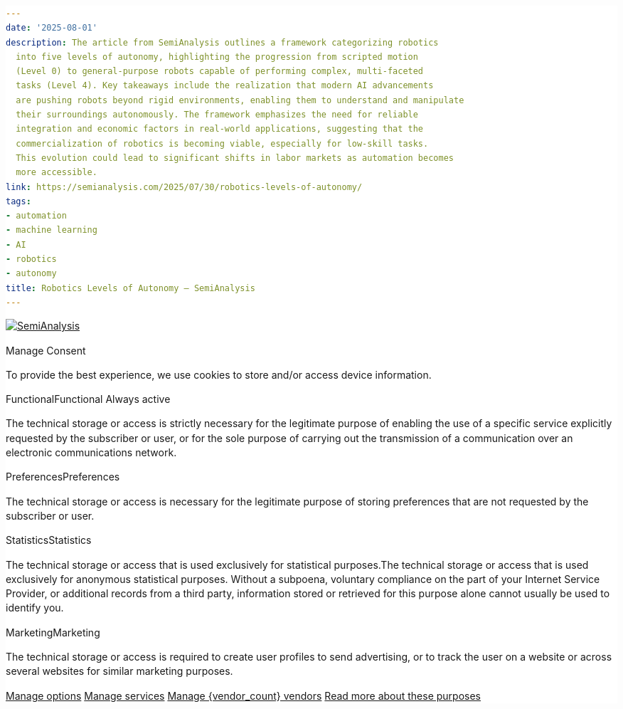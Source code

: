 ```yaml
---
date: '2025-08-01'
description: The article from SemiAnalysis outlines a framework categorizing robotics
  into five levels of autonomy, highlighting the progression from scripted motion
  (Level 0) to general-purpose robots capable of performing complex, multi-faceted
  tasks (Level 4). Key takeaways include the realization that modern AI advancements
  are pushing robots beyond rigid environments, enabling them to understand and manipulate
  their surroundings autonomously. The framework emphasizes the need for reliable
  integration and economic factors in real-world applications, suggesting that the
  commercialization of robotics is becoming viable, especially for low-skill tasks.
  This evolution could lead to significant shifts in labor markets as automation becomes
  more accessible.
link: https://semianalysis.com/2025/07/30/robotics-levels-of-autonomy/
tags:
- automation
- machine learning
- AI
- robotics
- autonomy
title: Robotics Levels of Autonomy – SemiAnalysis
---
```


[![SemiAnalysis](https://i0.wp.com/semianalysis.com/wp-content/uploads/2024/07/logo.png?fit=552%2C228&ssl=1)](https://semianalysis.com/)

Manage Consent

To provide the best experience, we use cookies to store and/or access device information.

FunctionalFunctional
Always active

The technical storage or access is strictly necessary for the legitimate purpose of enabling the use of a specific service explicitly requested by the subscriber or user, or for the sole purpose of carrying out the transmission of a communication over an electronic communications network.

PreferencesPreferences

The technical storage or access is necessary for the legitimate purpose of storing preferences that are not requested by the subscriber or user.

StatisticsStatistics

The technical storage or access that is used exclusively for statistical purposes.The technical storage or access that is used exclusively for anonymous statistical purposes. Without a subpoena, voluntary compliance on the part of your Internet Service Provider, or additional records from a third party, information stored or retrieved for this purpose alone cannot usually be used to identify you.

MarketingMarketing

The technical storage or access is required to create user profiles to send advertising, or to track the user on a website or across several websites for similar marketing purposes.

[Manage options](https://semianalysis.com/#cmplz-manage-consent-container) [Manage services](https://semianalysis.com/#cmplz-cookies-overview) [Manage {vendor\_count} vendors](https://semianalysis.com/#cmplz-tcf-wrapper) [Read more about these purposes](https://cookiedatabase.org/tcf/purposes/)
